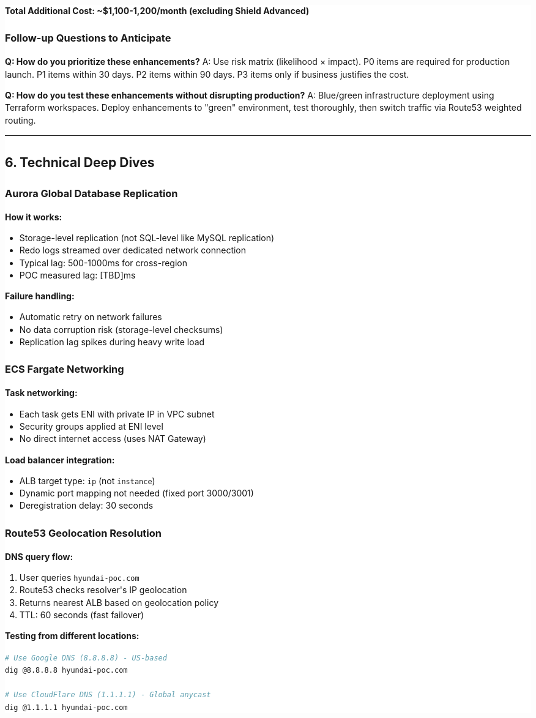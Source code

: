 **Total Additional Cost: ~$1,100-1,200/month (excluding Shield Advanced)**

### Follow-up Questions to Anticipate

**Q: How do you prioritize these enhancements?**
A: Use risk matrix (likelihood × impact). P0 items are required for production launch. P1 items within 30 days. P2 items within 90 days. P3 items only if business justifies the cost.

**Q: How do you test these enhancements without disrupting production?**
A: Blue/green infrastructure deployment using Terraform workspaces. Deploy enhancements to "green" environment, test thoroughly, then switch traffic via Route53 weighted routing.

---

## 6. Technical Deep Dives

### Aurora Global Database Replication

**How it works:**
- Storage-level replication (not SQL-level like MySQL replication)
- Redo logs streamed over dedicated network connection
- Typical lag: 500-1000ms for cross-region
- POC measured lag: [TBD]ms

**Failure handling:**
- Automatic retry on network failures
- No data corruption risk (storage-level checksums)
- Replication lag spikes during heavy write load

### ECS Fargate Networking

**Task networking:**
- Each task gets ENI with private IP in VPC subnet
- Security groups applied at ENI level
- No direct internet access (uses NAT Gateway)

**Load balancer integration:**
- ALB target type: `ip` (not `instance`)
- Dynamic port mapping not needed (fixed port 3000/3001)
- Deregistration delay: 30 seconds

### Route53 Geolocation Resolution

**DNS query flow:**
1. User queries `hyundai-poc.com`
2. Route53 checks resolver's IP geolocation
3. Returns nearest ALB based on geolocation policy
4. TTL: 60 seconds (fast failover)

**Testing from different locations:**
```bash
# Use Google DNS (8.8.8.8) - US-based
dig @8.8.8.8 hyundai-poc.com

# Use CloudFlare DNS (1.1.1.1) - Global anycast
dig @1.1.1.1 hyundai-poc.com
```
